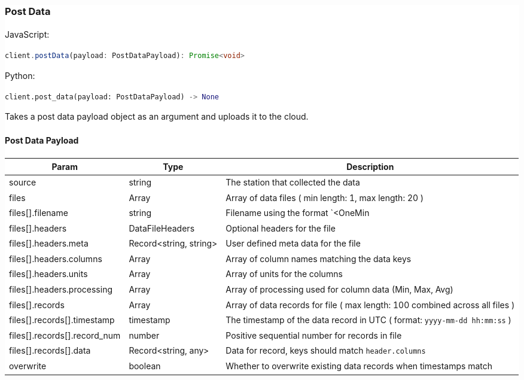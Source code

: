 ### Post Data

JavaScript:
```typescript
client.postData(payload: PostDataPayload): Promise<void>
```

Python:
```py
client.post_data(payload: PostDataPayload) -> None
```

Takes a post data payload object as an argument and uploads it to the cloud.

#### Post Data Payload

  | Param | Type | Description |
  |---|---|---|
  | source | string | The station that collected the data |
  | files | Array<DataFile> | Array of data files ( min length: 1, max length: 20 ) |
  | files[].filename | string | Filename using the format `<client prefix>_<station>_<OneMin|Hourly|Meta>.dat` |
  | files[].headers | DataFileHeaders | Optional headers for the file |
  | files[].headers.meta | Record<string, string> | User defined meta data for the file |
  | files[].headers.columns | Array<string> | Array of column names matching the data keys |
  | files[].headers.units | Array<string> | Array of units for the columns |
  | files[].headers.processing | Array<string> | Array of processing used for column data (Min, Max, Avg) |
  | files[].records | Array<DataRecord> | Array of data records for file ( max length: 100 combined across all files ) |
  | files[].records[].timestamp | timestamp | The timestamp of the data record in UTC ( format: `yyyy-mm-dd hh:mm:ss` ) |
  | files[].records[].record_num | number | Positive sequential number for records in file |
  | files[].records[].data | Record<string, any> | Data for record, keys should match `header.columns` |
  | overwrite | boolean | Whether to overwrite existing data records when timestamps match |
